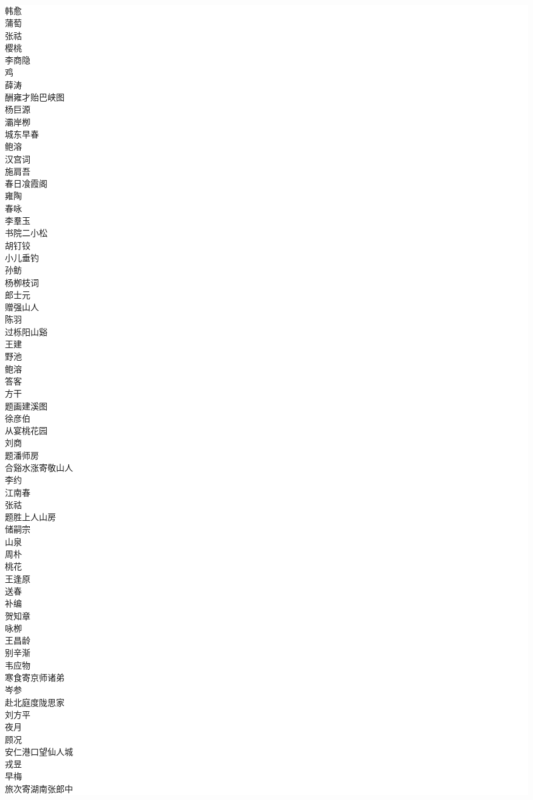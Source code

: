 韩愈  
蒲萄  
张祜  
樱桃  
李商隐  
鸡  
薛涛  
酬雍才贻巴峡图  
杨巨源  
灞岸栁  
城东早春  
鲍溶  
汉宫词  
施肩吾  
春日飡霞阁  
雍陶  
春咏  
李羣玉  
书院二小松  
胡钉铰  
小儿垂钓  
孙鲂  
杨栁枝词  
郎士元  
赠强山人  
陈羽  
过栎阳山谿  
王建  
野池  
鲍溶  
答客  
方干  
题画建溪图  
徐彦伯  
从宴桃花园  
刘商  
题潘师房  
合谿水涨寄敬山人  
李约  
江南春  
张祜  
题胜上人山房  
储嗣宗  
山泉  
周朴  
桃花  
王逢原  
送春  
补编  
贺知章  
咏栁  
王昌龄  
别辛渐  
韦应物  
寒食寄京师诸弟  
岑参  
赴北庭度陇思家  
刘方平  
夜月  
顾况  
安仁港口望仙人城  
戎昱  
早梅  
旅次寄湖南张郎中  